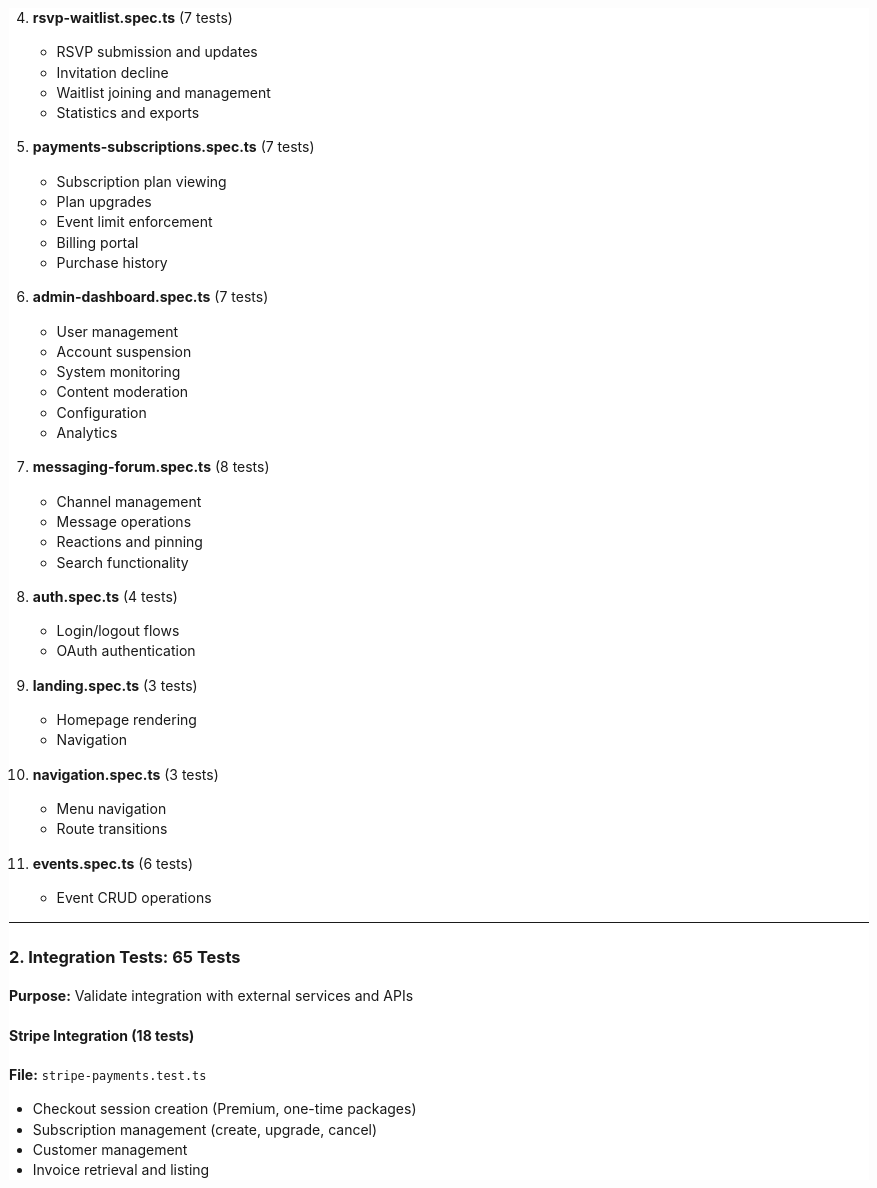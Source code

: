 4. **rsvp-waitlist.spec.ts** (7 tests)
   - RSVP submission and updates
   - Invitation decline
   - Waitlist joining and management
   - Statistics and exports

5. **payments-subscriptions.spec.ts** (7 tests)
   - Subscription plan viewing
   - Plan upgrades
   - Event limit enforcement
   - Billing portal
   - Purchase history

6. **admin-dashboard.spec.ts** (7 tests)
   - User management
   - Account suspension
   - System monitoring
   - Content moderation
   - Configuration
   - Analytics

7. **messaging-forum.spec.ts** (8 tests)
   - Channel management
   - Message operations
   - Reactions and pinning
   - Search functionality

8. **auth.spec.ts** (4 tests)
   - Login/logout flows
   - OAuth authentication

9. **landing.spec.ts** (3 tests)
   - Homepage rendering
   - Navigation

10. **navigation.spec.ts** (3 tests)
    - Menu navigation
    - Route transitions

11. **events.spec.ts** (6 tests)
    - Event CRUD operations

---

### 2. Integration Tests: 65 Tests

**Purpose:** Validate integration with external services and APIs

#### Stripe Integration (18 tests)
**File:** `stripe-payments.test.ts`
- Checkout session creation (Premium, one-time packages)
- Subscription management (create, upgrade, cancel)
- Customer management
- Invoice retrieval and listing
